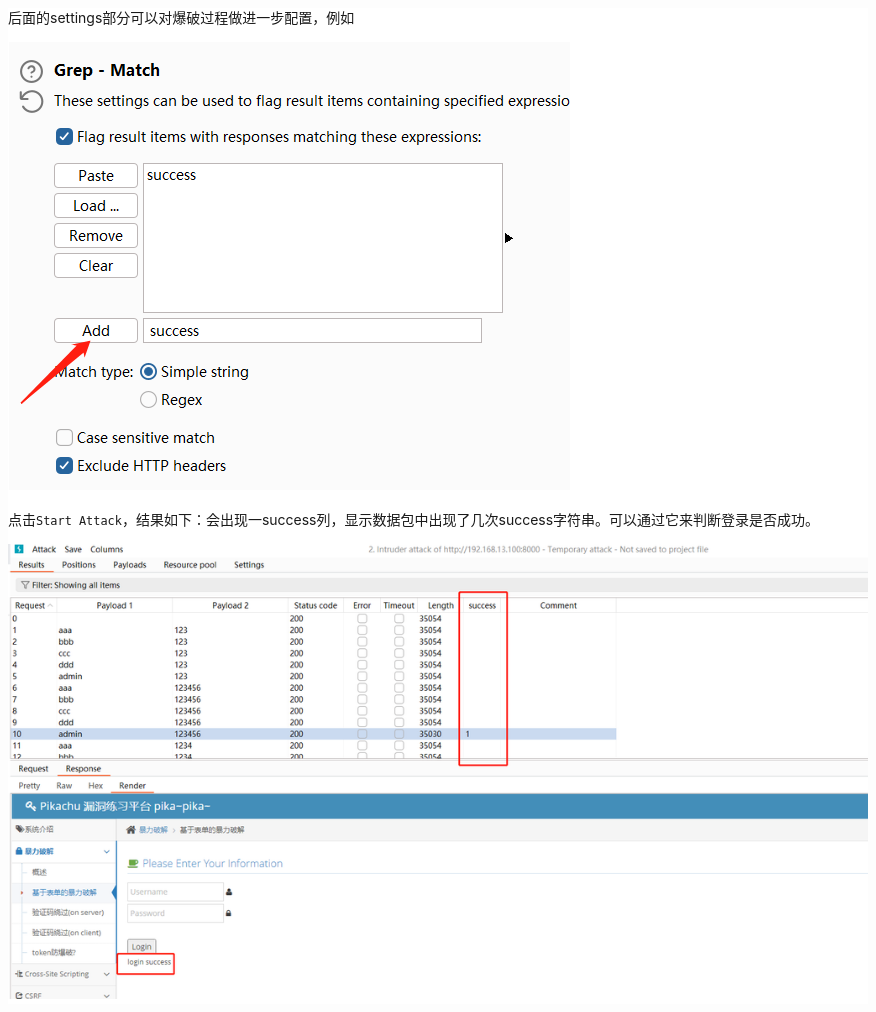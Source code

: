 后面的settings部分可以对爆破过程做进一步配置，例如

![image-20230803111301692](img/Burpsuite/image-20230803111301692.png)

点击`Start Attack`，结果如下：会出现一success列，显示数据包中出现了几次success字符串。可以通过它来判断登录是否成功。

![image-20230803111506985](img/Burpsuite/image-20230803111506985.png)
